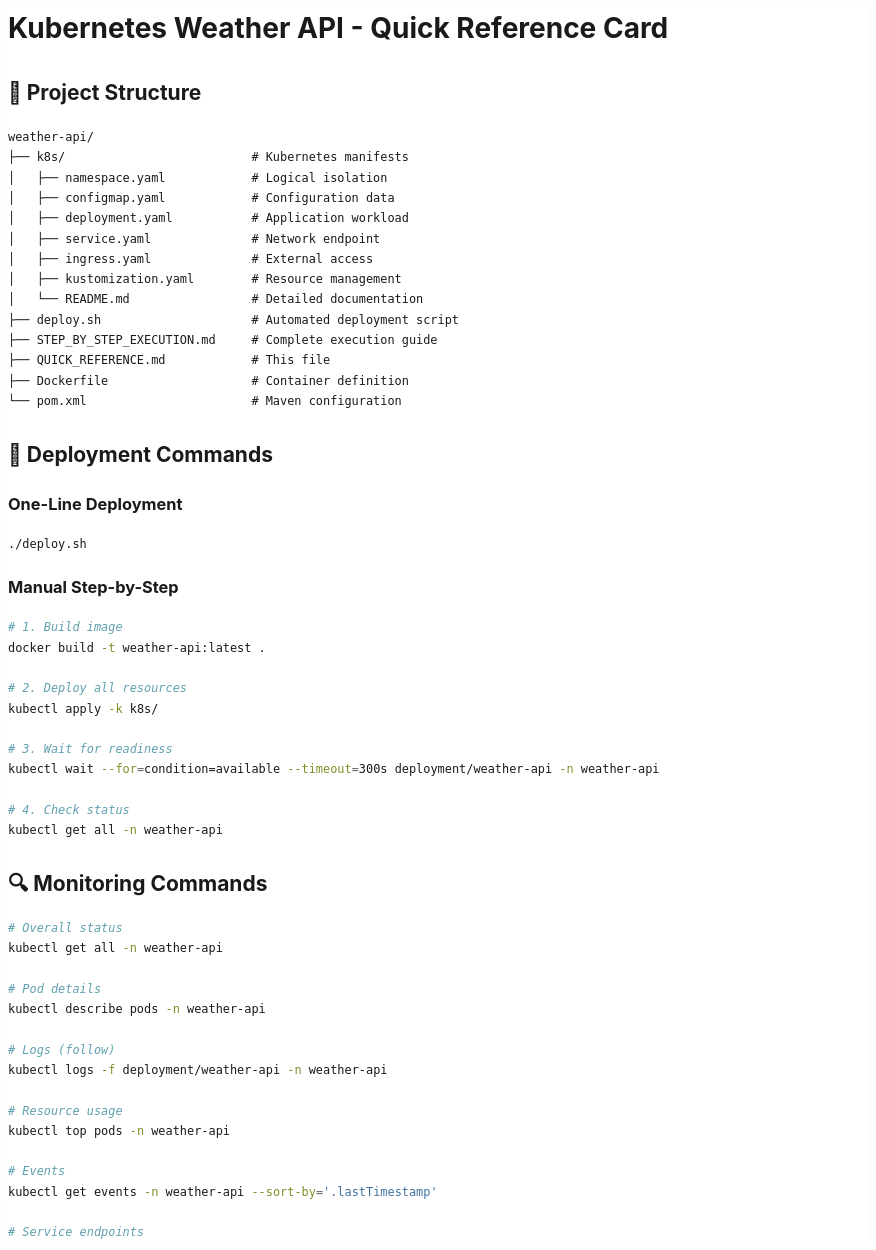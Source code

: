 # Kubernetes Weather API - Quick Reference Card

## 📁 Project Structure
```
weather-api/
├── k8s/                          # Kubernetes manifests
│   ├── namespace.yaml            # Logical isolation
│   ├── configmap.yaml            # Configuration data
│   ├── deployment.yaml           # Application workload
│   ├── service.yaml              # Network endpoint
│   ├── ingress.yaml              # External access
│   ├── kustomization.yaml        # Resource management
│   └── README.md                 # Detailed documentation
├── deploy.sh                     # Automated deployment script
├── STEP_BY_STEP_EXECUTION.md     # Complete execution guide
├── QUICK_REFERENCE.md            # This file
├── Dockerfile                    # Container definition
└── pom.xml                       # Maven configuration
```

## 🚀 Deployment Commands

### One-Line Deployment
```bash
./deploy.sh
```

### Manual Step-by-Step
```bash
# 1. Build image
docker build -t weather-api:latest .

# 2. Deploy all resources
kubectl apply -k k8s/

# 3. Wait for readiness
kubectl wait --for=condition=available --timeout=300s deployment/weather-api -n weather-api

# 4. Check status
kubectl get all -n weather-api
```

## 🔍 Monitoring Commands

```bash
# Overall status
kubectl get all -n weather-api

# Pod details
kubectl describe pods -n weather-api

# Logs (follow)
kubectl logs -f deployment/weather-api -n weather-api

# Resource usage
kubectl top pods -n weather-api

# Events
kubectl get events -n weather-api --sort-by='.lastTimestamp'

# Service endpoints
```